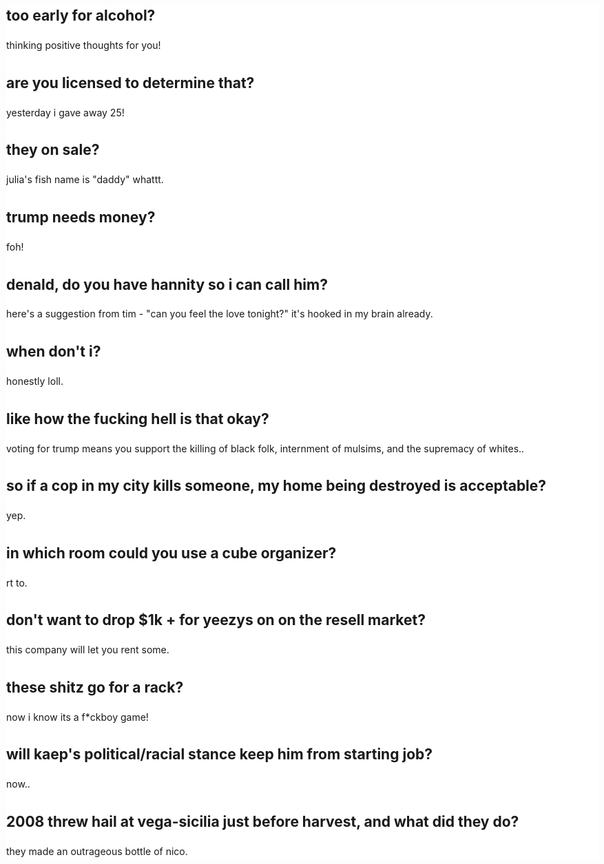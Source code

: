 ## too early for alcohol?
thinking positive thoughts for you!

## are you licensed to determine that?
yesterday i gave away 25!

## they on sale?
julia's fish name is "daddy" whattt.

## trump needs money?
foh!

## denald, do you have hannity so i can call him?
here's a suggestion from tim - "can you feel the love tonight?" it's hooked in my brain already.

## when don't i?
honestly loll.

## like how the fucking hell is that okay?
voting for trump means you support the killing of black folk, internment of mulsims, and the supremacy of whites..

## so if a cop in my city kills someone, my home being destroyed is acceptable?
yep.

## in which room could you use a cube organizer?
rt to.

## don't want to drop $1k + for yeezys on on the resell market?
this company will let you rent some.

## these shitz go for a rack?
now i know its a f*ckboy game!

## will kaep's political/racial stance keep him from starting job?
now..

## 2008 threw hail at vega-sicilia just before harvest, and what did they do?
they made an outrageous bottle of nico.
